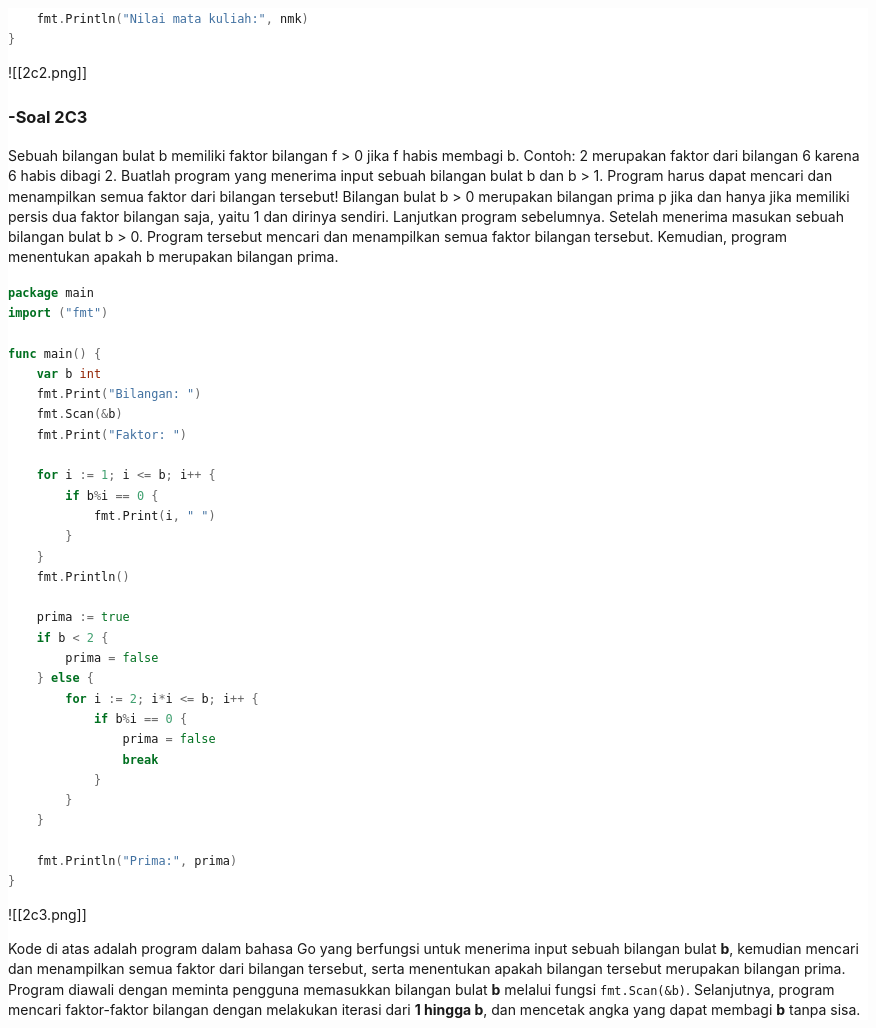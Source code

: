 ```go
	fmt.Println("Nilai mata kuliah:", nmk)
}
```

![[2c2.png]]

### -Soal 2C3

Sebuah bilangan bulat b memiliki faktor bilangan f > 0 jika f habis membagi b. Contoh: 2 merupakan faktor dari bilangan 6 karena 6 habis dibagi 2. Buatlah program yang menerima input sebuah bilangan bulat b dan b > 1. Program harus dapat mencari dan menampilkan semua faktor dari bilangan tersebut!
Bilangan bulat b > 0 merupakan bilangan prima p jika dan hanya jika memiliki persis dua faktor bilangan saja, yaitu 1 dan dirinya sendiri. Lanjutkan program sebelumnya. Setelah menerima masukan sebuah bilangan bulat b > 0. Program tersebut mencari dan menampilkan semua faktor bilangan tersebut. Kemudian, program menentukan apakah b merupakan bilangan prima.

```go
package main
import ("fmt")

func main() {
    var b int
    fmt.Print("Bilangan: ")
    fmt.Scan(&b)
    fmt.Print("Faktor: ")

    for i := 1; i <= b; i++ {
        if b%i == 0 {
            fmt.Print(i, " ")
        }
    }
    fmt.Println()

    prima := true
    if b < 2 {
        prima = false
    } else {
        for i := 2; i*i <= b; i++ {
            if b%i == 0 {
                prima = false
                break
            }
        }
    }
  
    fmt.Println("Prima:", prima)
}
```

![[2c3.png]]

Kode di atas adalah program dalam bahasa Go yang berfungsi untuk menerima input sebuah bilangan bulat **b**, kemudian mencari dan menampilkan semua faktor dari bilangan tersebut, serta menentukan apakah bilangan tersebut merupakan bilangan prima. Program diawali dengan meminta pengguna memasukkan bilangan bulat **b** melalui fungsi `fmt.Scan(&b)`. Selanjutnya, program mencari faktor-faktor bilangan dengan melakukan iterasi dari **1 hingga b**, dan mencetak angka yang dapat membagi **b** tanpa sisa.
